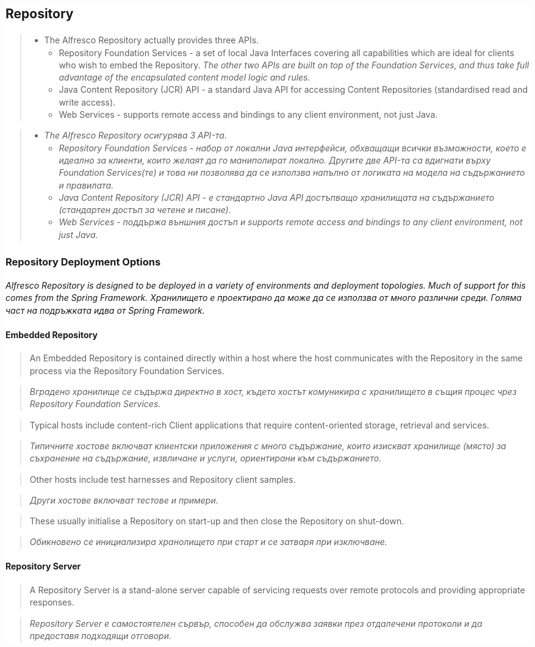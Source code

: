 
## Repository

> * The Alfresco Repository actually provides three APIs.
>   * Repository Foundation Services - a set of local Java Interfaces covering all capabilities which are ideal for clients who wish to embed the Repository. 
> *The other two APIs are built on top of the Foundation Services, and thus take full advantage of the encapsulated content model logic and rules.*
>   * Java Content Repository (JCR) API - a standard Java API for accessing Content Repositories (standardised read and write access).
>   * Web Services - supports remote access and bindings to any client environment, not just Java.

> * *The Alfresco Repository осигурява 3 API-та.*
>   * *Repository Foundation Services - набор от локални Java интерфейси, обхващащи всички възможности, което е идеално за клиенти, които желаят да го маниполират локално.*
> *Другите две API-та са вдигнати върху Foundation Services(те) и това ни позволява да се използва напълно от логиката на модела на съдържанието и правилата.* 
>   * *Java Content Repository (JCR) API - е стандартно Java API достъпващо хранилищата на съдържанието (стандартен достъп за четене и писане).*
>   * *Web Services - поддържа външния достъп и  supports remote access and bindings to any client environment, not just Java.*


### Repository Deployment Options
*Alfresco Repository is designed to be deployed in a variety of environments and deployment topologies. Much of support for this comes from the Spring Framework.*
*Хранилището е проектирано да може да се използва от много различни среди. Голяма част на подръжката идва от Spring Framework.*

#### Embedded Repository
> An Embedded Repository is contained directly within a host where the host communicates with the Repository in the same process via the Repository Foundation Services.

> *Вградено хранилище се съдържа директно в хост, където хостът комуникира с хранилището в същия процес чрез Repository Foundation Services.*

>  Typical hosts include content-rich Client applications that require content-oriented storage, retrieval and services.

> *Типичните хостове включват клиентски приложения с много съдържание, които изискват хранилище (място) за съхранение на съдържание, извличане и услуги, ориентирани към съдържанието.*

> Other hosts include test harnesses and Repository client samples.

> *Други хостове включват тестове и примери.*

> These usually initialise a Repository on start-up and then close the Repository on shut-down.

> *Обикновено се инициализира хранолището при старт и се затваря при изключване.*


#### Repository Server
> A Repository Server is a stand-alone server capable of servicing requests over remote protocols and providing appropriate responses.

> *Repository Server е самостоятелен сървър, способен да обслужва заявки през отдалечени протоколи и да предоставя подходящи отговори.*
